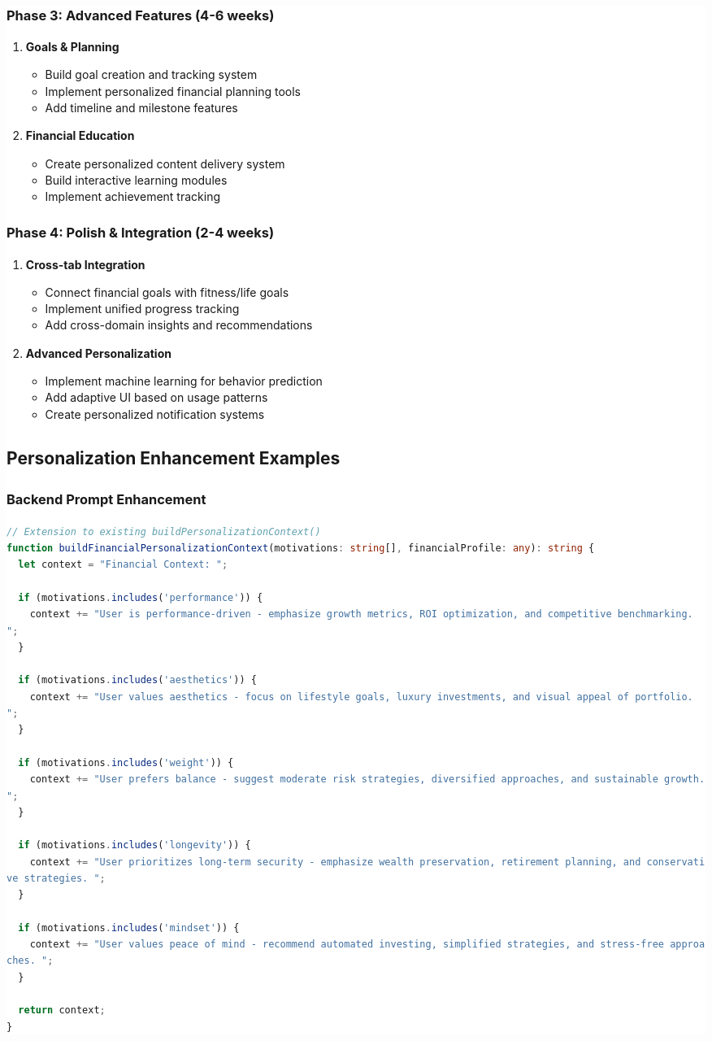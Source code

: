### Phase 3: Advanced Features (4-6 weeks)
1. **Goals & Planning**
   - Build goal creation and tracking system
   - Implement personalized financial planning tools
   - Add timeline and milestone features

2. **Financial Education**
   - Create personalized content delivery system
   - Build interactive learning modules
   - Implement achievement tracking

### Phase 4: Polish & Integration (2-4 weeks)
1. **Cross-tab Integration**
   - Connect financial goals with fitness/life goals
   - Implement unified progress tracking
   - Add cross-domain insights and recommendations

2. **Advanced Personalization**
   - Implement machine learning for behavior prediction
   - Add adaptive UI based on usage patterns
   - Create personalized notification systems

## Personalization Enhancement Examples

### Backend Prompt Enhancement
```typescript
// Extension to existing buildPersonalizationContext()
function buildFinancialPersonalizationContext(motivations: string[], financialProfile: any): string {
  let context = "Financial Context: ";
  
  if (motivations.includes('performance')) {
    context += "User is performance-driven - emphasize growth metrics, ROI optimization, and competitive benchmarking. ";
  }
  
  if (motivations.includes('aesthetics')) {
    context += "User values aesthetics - focus on lifestyle goals, luxury investments, and visual appeal of portfolio. ";
  }
  
  if (motivations.includes('weight')) {
    context += "User prefers balance - suggest moderate risk strategies, diversified approaches, and sustainable growth. ";
  }
  
  if (motivations.includes('longevity')) {
    context += "User prioritizes long-term security - emphasize wealth preservation, retirement planning, and conservative strategies. ";
  }
  
  if (motivations.includes('mindset')) {
    context += "User values peace of mind - recommend automated investing, simplified strategies, and stress-free approaches. ";
  }
  
  return context;
}
```
